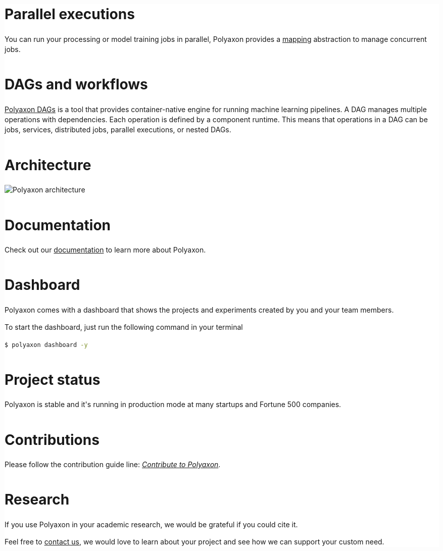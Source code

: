 # Parallel executions

You can run your processing or model training jobs in parallel, Polyaxon provides a [mapping](https://polyaxon.com/docs/automation/mapping/) abstraction to manage concurrent jobs.

# DAGs and workflows

[Polyaxon DAGs](https://polyaxon.com/docs/automation/flow-engine/) is a tool that provides container-native engine for running machine learning pipelines.
A DAG manages multiple operations with dependencies. Each operation is defined by a component runtime.
This means that operations in a DAG can be jobs, services, distributed jobs, parallel executions, or nested DAGs.

# Architecture

![Polyaxon architecture](artifacts/polyaxon_architecture.png)

# Documentation

Check out our [documentation](https://polyaxon.com/docs/) to learn more about Polyaxon.

# Dashboard

Polyaxon comes with a dashboard that shows the projects and experiments created by you and your team members.

To start the dashboard, just run the following command in your terminal

```bash
$ polyaxon dashboard -y
```

# Project status

Polyaxon is stable and it's running in production mode at many startups and Fortune 500 companies.

# Contributions

Please follow the contribution guide line: _[Contribute to Polyaxon](CONTRIBUTING.md)_.

# Research

If you use Polyaxon in your academic research, we would be grateful if you could cite it.

Feel free to [contact us](mailto:contact@polyaxon.com), we would love to learn about your project and see how we can support your custom need.
